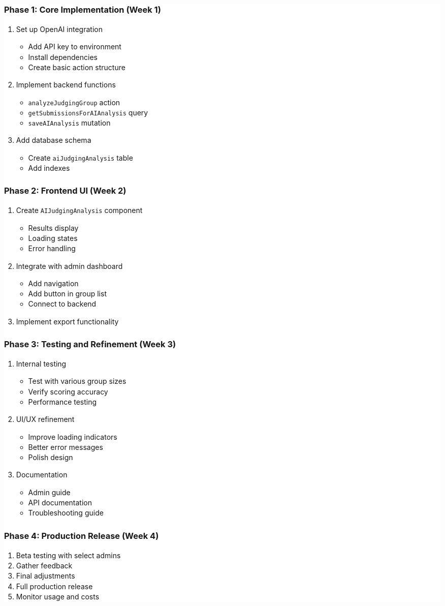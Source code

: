 ### Phase 1: Core Implementation (Week 1)

1. Set up OpenAI integration
   - Add API key to environment
   - Install dependencies
   - Create basic action structure

2. Implement backend functions
   - `analyzeJudgingGroup` action
   - `getSubmissionsForAIAnalysis` query
   - `saveAIAnalysis` mutation

3. Add database schema
   - Create `aiJudgingAnalysis` table
   - Add indexes

### Phase 2: Frontend UI (Week 2)

1. Create `AIJudgingAnalysis` component
   - Results display
   - Loading states
   - Error handling

2. Integrate with admin dashboard
   - Add navigation
   - Add button in group list
   - Connect to backend

3. Implement export functionality

### Phase 3: Testing and Refinement (Week 3)

1. Internal testing
   - Test with various group sizes
   - Verify scoring accuracy
   - Performance testing

2. UI/UX refinement
   - Improve loading indicators
   - Better error messages
   - Polish design

3. Documentation
   - Admin guide
   - API documentation
   - Troubleshooting guide

### Phase 4: Production Release (Week 4)

1. Beta testing with select admins
2. Gather feedback
3. Final adjustments
4. Full production release
5. Monitor usage and costs
